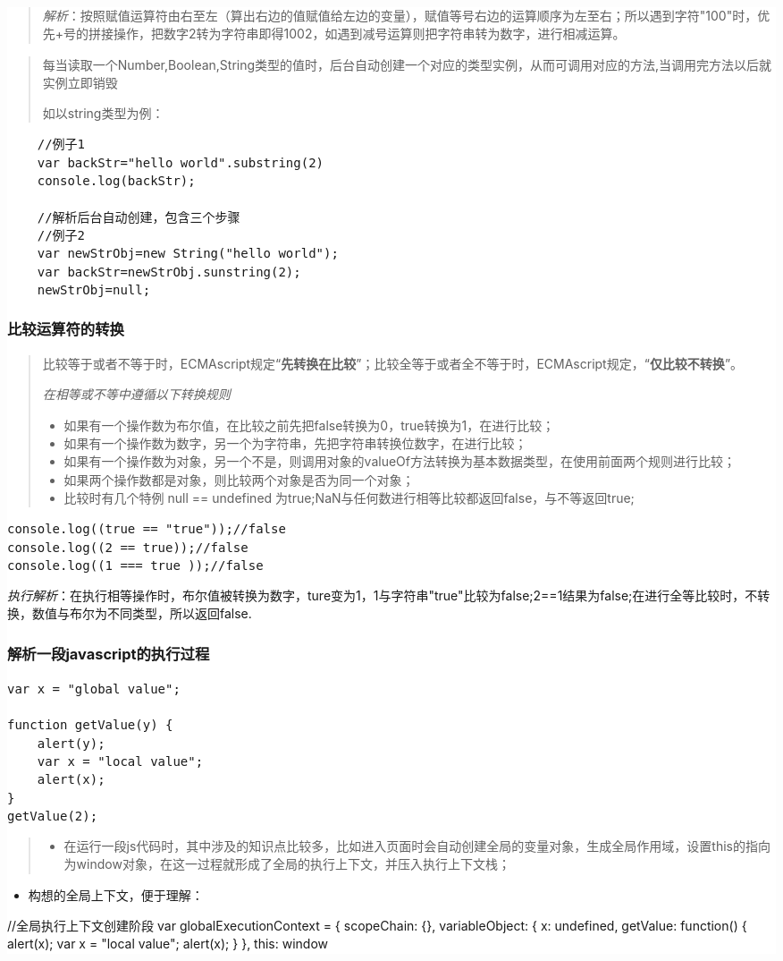 >*解析*：按照赋值运算符由右至左（算出右边的值赋值给左边的变量），赋值等号右边的运算顺序为左至右；所以遇到字符"100"时，优先+号的拼接操作，把数字2转为字符串即得1002，如遇到减号运算则把字符串转为数字，进行相减运算。

>每当读取一个Number,Boolean,String类型的值时，后台自动创建一个对应的类型实例，从而可调用对应的方法,当调用完方法以后就实例立即销毁
>
>如以string类型为例：

<pre>
	//例子1
	var backStr="hello world".substring(2)
	console.log(backStr);
	
	//解析后台自动创建，包含三个步骤
	//例子2
	var newStrObj=new String("hello world");
	var backStr=newStrObj.sunstring(2);
	newStrObj=null;
</pre>
### 比较运算符的转换
>比较等于或者不等于时，ECMAscript规定“**先转换在比较**”；比较全等于或者全不等于时，ECMAscript规定，“**仅比较不转换**”。
>
>*在相等或不等中遵循以下转换规则*
>
>- 如果有一个操作数为布尔值，在比较之前先把false转换为0，true转换为1，在进行比较；
>- 如果有一个操作数为数字，另一个为字符串，先把字符串转换位数字，在进行比较；
>- 如果有一个操作数为对象，另一个不是，则调用对象的valueOf方法转换为基本数据类型，在使用前面两个规则进行比较；
>- 如果两个操作数都是对象，则比较两个对象是否为同一个对象；
>- 比较时有几个特例 null == undefined 为true;NaN与任何数进行相等比较都返回false，与不等返回true;

<pre>
console.log((true == "true"));//false
console.log((2 == true));//false
console.log((1 === true ));//false
</pre>
*执行解析*：在执行相等操作时，布尔值被转换为数字，ture变为1，1与字符串"true"比较为false;2==1结果为false;在进行全等比较时，不转换，数值与布尔为不同类型，所以返回false.


### 解析一段javascript的执行过程
<pre>
var x = "global value";

function getValue(y) {
	alert(y);
	var x = "local value";
	alert(x);
}
getValue(2);
</pre>

>- 在运行一段js代码时，其中涉及的知识点比较多，比如进入页面时会自动创建全局的变量对象，生成全局作用域，设置this的指向为window对象，在这一过程就形成了全局的执行上下文，并压入执行上下文栈；
 - 构想的全局上下文，便于理解：
   <pre>
//全局执行上下文创建阶段
var globalExecutionContext = {
		scopeChain: {},
		variableObject: {
			x: undefined,
			getValue: function() {
				alert(x);
				var x = "local value";
				alert(x);
			}
		},
		this: window